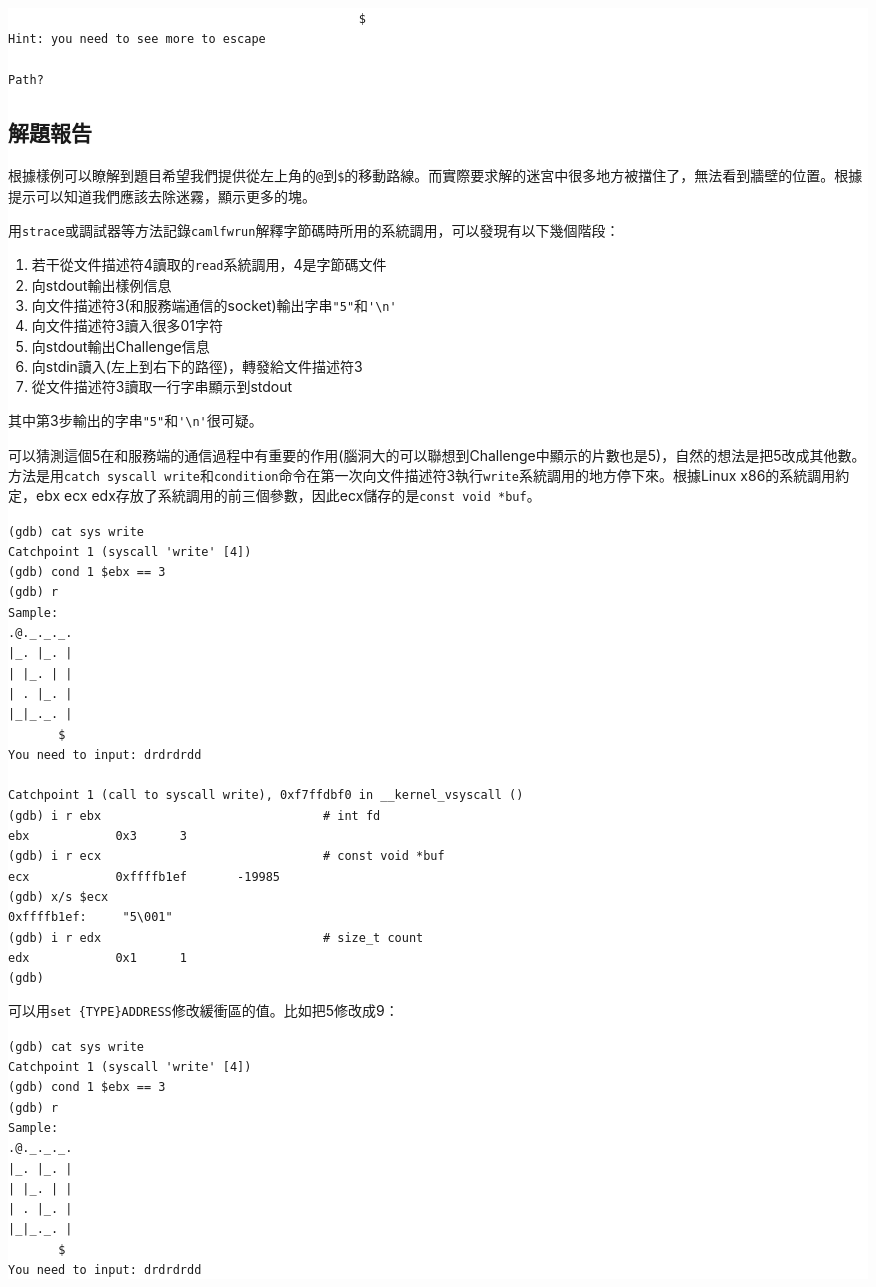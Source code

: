 ```
                                                 $
Hint: you need to see more to escape

Path?
```

## 解題報告

根據樣例可以瞭解到題目希望我們提供從左上角的`@`到`$`的移動路線。而實際要求解的迷宮中很多地方被擋住了，無法看到牆壁的位置。根據提示可以知道我們應該去除迷霧，顯示更多的塊。

用`strace`或調試器等方法記錄`camlfwrun`解釋字節碼時所用的系統調用，可以發現有以下幾個階段：

1. 若干從文件描述符4讀取的`read`系統調用，4是字節碼文件
2. 向stdout輸出樣例信息
3. 向文件描述符3(和服務端通信的socket)輸出字串`"5"`和`'\n'`
4. 向文件描述符3讀入很多01字符
5. 向stdout輸出Challenge信息
6. 向stdin讀入(左上到右下的路徑)，轉發給文件描述符3
7. 從文件描述符3讀取一行字串顯示到stdout

其中第3步輸出的字串`"5"`和`'\n'`很可疑。

可以猜測這個5在和服務端的通信過程中有重要的作用(腦洞大的可以聯想到Challenge中顯示的片數也是5)，自然的想法是把5改成其他數。方法是用`catch syscall write`和`condition`命令在第一次向文件描述符3執行`write`系統調用的地方停下來。根據Linux x86的系統調用約定，ebx ecx edx存放了系統調用的前三個參數，因此ecx儲存的是`const void *buf`。
```
(gdb) cat sys write
Catchpoint 1 (syscall 'write' [4])
(gdb) cond 1 $ebx == 3
(gdb) r
Sample:
.@._._._.
|_. |_. |
| |_. | |
| . |_. |
|_|_._. |
       $
You need to input: drdrdrdd

Catchpoint 1 (call to syscall write), 0xf7ffdbf0 in __kernel_vsyscall ()
(gdb) i r ebx                               # int fd
ebx            0x3      3
(gdb) i r ecx                               # const void *buf
ecx            0xffffb1ef       -19985
(gdb) x/s $ecx
0xffffb1ef:     "5\001"
(gdb) i r edx                               # size_t count
edx            0x1      1
(gdb)
```

可以用`set {TYPE}ADDRESS`修改緩衝區的值。比如把5修改成9：
```
(gdb) cat sys write
Catchpoint 1 (syscall 'write' [4])
(gdb) cond 1 $ebx == 3
(gdb) r
Sample:
.@._._._.
|_. |_. |
| |_. | |
| . |_. |
|_|_._. |
       $
You need to input: drdrdrdd

```